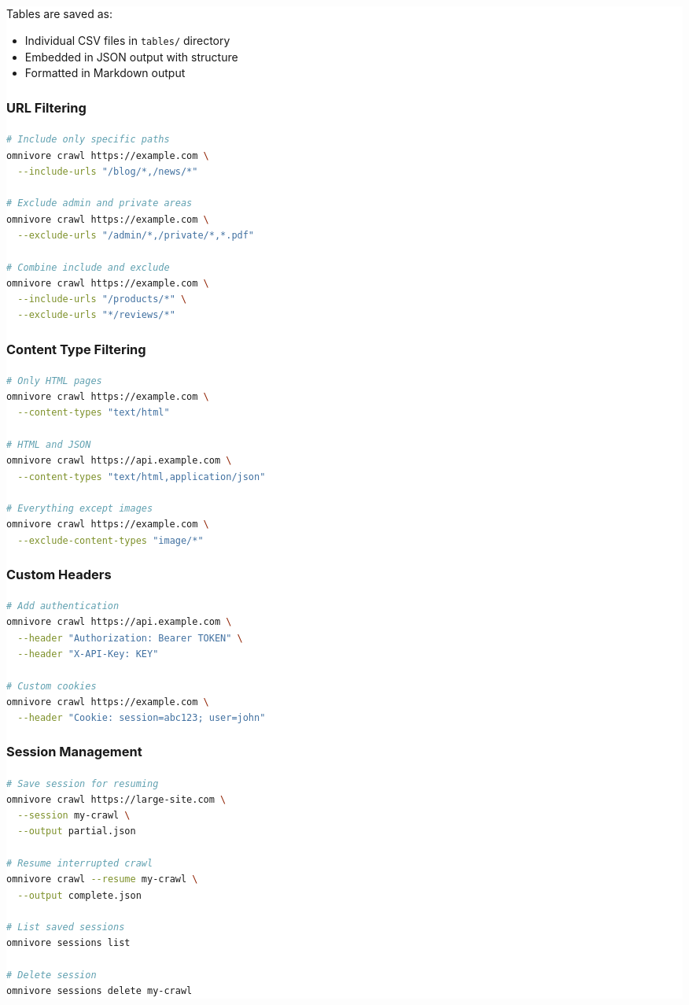 Tables are saved as:
- Individual CSV files in `tables/` directory
- Embedded in JSON output with structure
- Formatted in Markdown output

### URL Filtering
```bash
# Include only specific paths
omnivore crawl https://example.com \
  --include-urls "/blog/*,/news/*"

# Exclude admin and private areas
omnivore crawl https://example.com \
  --exclude-urls "/admin/*,/private/*,*.pdf"

# Combine include and exclude
omnivore crawl https://example.com \
  --include-urls "/products/*" \
  --exclude-urls "*/reviews/*"
```

### Content Type Filtering
```bash
# Only HTML pages
omnivore crawl https://example.com \
  --content-types "text/html"

# HTML and JSON
omnivore crawl https://api.example.com \
  --content-types "text/html,application/json"

# Everything except images
omnivore crawl https://example.com \
  --exclude-content-types "image/*"
```

### Custom Headers
```bash
# Add authentication
omnivore crawl https://api.example.com \
  --header "Authorization: Bearer TOKEN" \
  --header "X-API-Key: KEY"

# Custom cookies
omnivore crawl https://example.com \
  --header "Cookie: session=abc123; user=john"
```

### Session Management
```bash
# Save session for resuming
omnivore crawl https://large-site.com \
  --session my-crawl \
  --output partial.json

# Resume interrupted crawl
omnivore crawl --resume my-crawl \
  --output complete.json

# List saved sessions
omnivore sessions list

# Delete session
omnivore sessions delete my-crawl
```